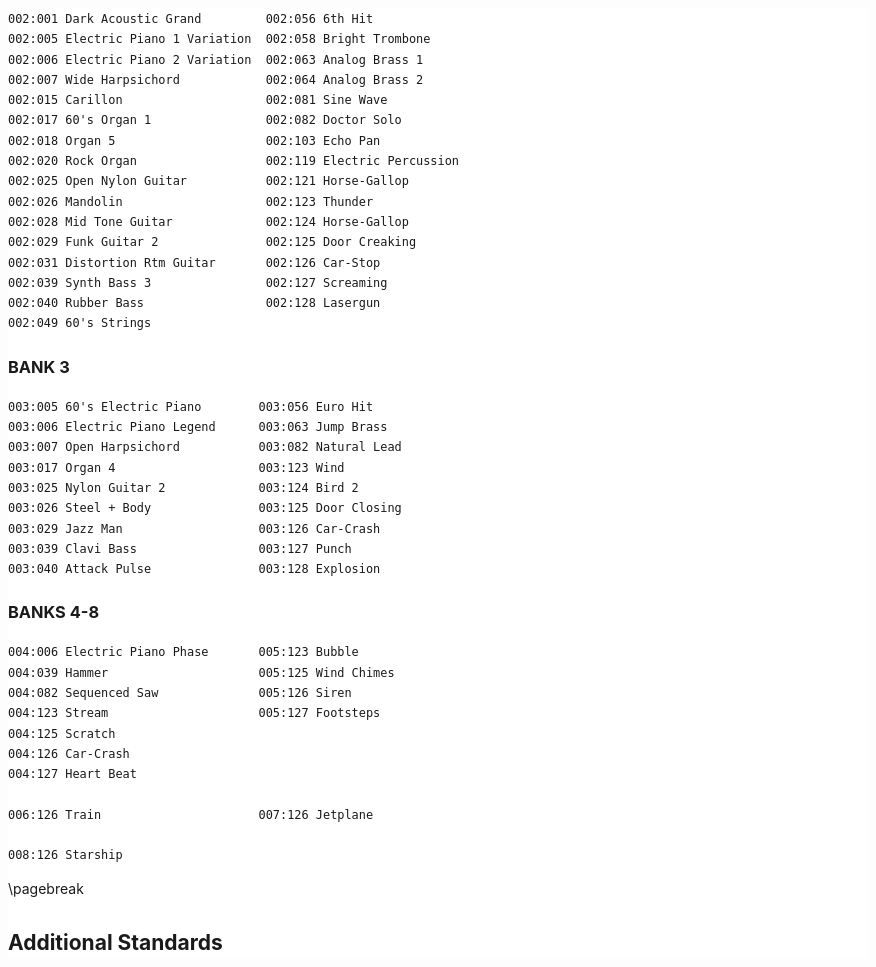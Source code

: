 ```text
002:001 Dark Acoustic Grand         002:056 6th Hit
002:005 Electric Piano 1 Variation  002:058 Bright Trombone
002:006 Electric Piano 2 Variation  002:063 Analog Brass 1
002:007 Wide Harpsichord            002:064 Analog Brass 2
002:015 Carillon                    002:081 Sine Wave
002:017 60's Organ 1                002:082 Doctor Solo
002:018 Organ 5                     002:103 Echo Pan
002:020 Rock Organ                  002:119 Electric Percussion
002:025 Open Nylon Guitar           002:121 Horse-Gallop
002:026 Mandolin                    002:123 Thunder
002:028 Mid Tone Guitar             002:124 Horse-Gallop
002:029 Funk Guitar 2               002:125 Door Creaking
002:031 Distortion Rtm Guitar       002:126 Car-Stop
002:039 Synth Bass 3                002:127 Screaming
002:040 Rubber Bass                 002:128 Lasergun
002:049 60's Strings                                            
```

### BANK 3

```text
003:005 60's Electric Piano        003:056 Euro Hit
003:006 Electric Piano Legend      003:063 Jump Brass
003:007 Open Harpsichord           003:082 Natural Lead
003:017 Organ 4                    003:123 Wind
003:025 Nylon Guitar 2             003:124 Bird 2
003:026 Steel + Body               003:125 Door Closing
003:029 Jazz Man                   003:126 Car-Crash
003:039 Clavi Bass                 003:127 Punch
003:040 Attack Pulse               003:128 Explosion
```

### BANKS 4-8

```text
004:006 Electric Piano Phase       005:123 Bubble
004:039 Hammer                     005:125 Wind Chimes
004:082 Sequenced Saw              005:126 Siren
004:123 Stream                     005:127 Footsteps
004:125 Scratch
004:126 Car-Crash
004:127 Heart Beat

006:126 Train                      007:126 Jetplane

008:126 Starship
```

\pagebreak

Additional Standards
----------------------

